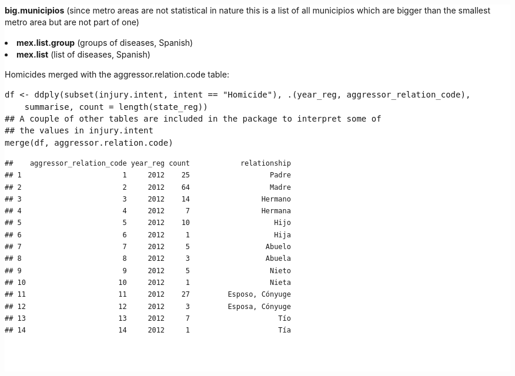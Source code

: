 <strong>big.municipios</strong> (since metro areas are not statistical in nature this is a list of all 
municipios which are bigger than the smallest metro area but are not part of one)</li>
<li>
<strong>mex.list.group</strong> (groups of diseases, Spanish)</li>
<li>
<strong>mex.list</strong> (list of diseases, Spanish)</li>
</ul>

<p>Homicides merged with the aggressor.relation.code table:</p>

<div class="highlight highlight-s"><pre><span class="pl-c1">df</span> &lt;- ddply(subset(injury.intent, intent == <span class="pl-s"><span class="pl-pds">"</span>Homicide<span class="pl-pds">"</span></span>), .(year_reg, aggressor_relation_code), 
    summarise, count = length(state_reg))
<span class="pl-c">## A couple of other tables are included in the package to interpret some of</span>
<span class="pl-c">## the values in injury.intent</span>
merge(<span class="pl-c1">df</span>, aggressor.relation.code)</pre></div>

<pre><code>##    aggressor_relation_code year_reg count            relationship
## 1                        1     2012    25                   Padre
## 2                        2     2012    64                   Madre
## 3                        3     2012    14                 Hermano
## 4                        4     2012     7                 Hermana
## 5                        5     2012    10                    Hijo
## 6                        6     2012     1                    Hija
## 7                        7     2012     5                  Abuelo
## 8                        8     2012     3                  Abuela
## 9                        9     2012     5                   Nieto
## 10                      10     2012     1                   Nieta
## 11                      11     2012    27         Esposo, Cónyuge
## 12                      12     2012     3         Esposa, Cónyuge
## 13                      13     2012     7                     Tío
## 14                      14     2012     1                     Tía